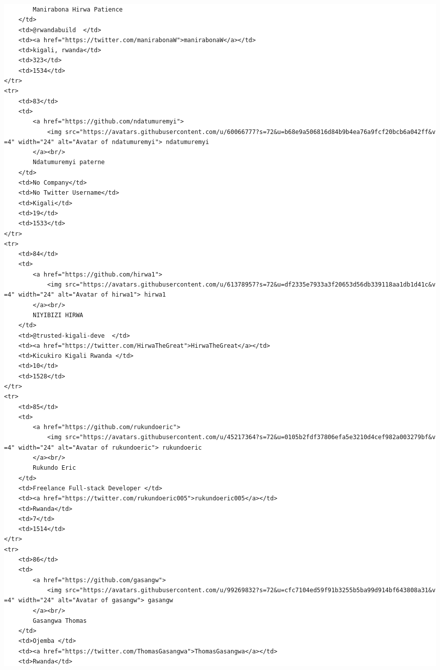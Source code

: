 			Manirabona Hirwa Patience
		</td>
		<td>@rwandabuild  </td>
		<td><a href="https://twitter.com/manirabonaW">manirabonaW</a></td>
		<td>kigali, rwanda</td>
		<td>323</td>
		<td>1534</td>
	</tr>
	<tr>
		<td>83</td>
		<td>
			<a href="https://github.com/ndatumuremyi">
				<img src="https://avatars.githubusercontent.com/u/60066777?s=72&u=b68e9a506816d84b9b4ea76a9fcf20bcb6a042ff&v=4" width="24" alt="Avatar of ndatumuremyi"> ndatumuremyi
			</a><br/>
			Ndatumuremyi paterne
		</td>
		<td>No Company</td>
		<td>No Twitter Username</td>
		<td>Kigali</td>
		<td>19</td>
		<td>1533</td>
	</tr>
	<tr>
		<td>84</td>
		<td>
			<a href="https://github.com/hirwa1">
				<img src="https://avatars.githubusercontent.com/u/61378957?s=72&u=df2335e7933a3f20653d56db339118aa1db1d41c&v=4" width="24" alt="Avatar of hirwa1"> hirwa1
			</a><br/>
			NIYIBIZI HIRWA 
		</td>
		<td>@trusted-kigali-deve  </td>
		<td><a href="https://twitter.com/HirwaTheGreat">HirwaTheGreat</a></td>
		<td>Kicukiro Kigali Rwanda </td>
		<td>10</td>
		<td>1528</td>
	</tr>
	<tr>
		<td>85</td>
		<td>
			<a href="https://github.com/rukundoeric">
				<img src="https://avatars.githubusercontent.com/u/45217364?s=72&u=0105b2fdf37806efa5e3210d4cef982a003279bf&v=4" width="24" alt="Avatar of rukundoeric"> rukundoeric
			</a><br/>
			Rukundo Eric
		</td>
		<td>Freelance Full-stack Developer </td>
		<td><a href="https://twitter.com/rukundoeric005">rukundoeric005</a></td>
		<td>Rwanda</td>
		<td>7</td>
		<td>1514</td>
	</tr>
	<tr>
		<td>86</td>
		<td>
			<a href="https://github.com/gasangw">
				<img src="https://avatars.githubusercontent.com/u/99269832?s=72&u=cfc7104ed59f91b3255b5ba99d914bf643808a31&v=4" width="24" alt="Avatar of gasangw"> gasangw
			</a><br/>
			Gasangwa Thomas
		</td>
		<td>Ojemba </td>
		<td><a href="https://twitter.com/ThomasGasangwa">ThomasGasangwa</a></td>
		<td>Rwanda</td>